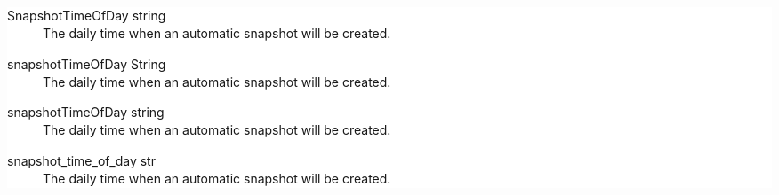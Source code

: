 <div>
<pulumi-choosable type="language" values="go">
<dl class="resources-properties"><dt class="property-optional"
            title="Optional">
        <span id="snapshottimeofday_go">
<a data-swiftype-name="resource-property" data-swiftype-type="text" href="#snapshottimeofday_go" style="color: inherit; text-decoration: inherit;">Snapshot<wbr>Time<wbr>Of<wbr>Day</a>
</span>
        <span class="property-indicator"></span>
        <span class="property-type">string</span>
    </dt>
    <dd>The daily time when an automatic snapshot will be created.</dd></dl>
</pulumi-choosable>
</div>

<div>
<pulumi-choosable type="language" values="java">
<dl class="resources-properties"><dt class="property-optional"
            title="Optional">
        <span id="snapshottimeofday_java">
<a data-swiftype-name="resource-property" data-swiftype-type="text" href="#snapshottimeofday_java" style="color: inherit; text-decoration: inherit;">snapshot<wbr>Time<wbr>Of<wbr>Day</a>
</span>
        <span class="property-indicator"></span>
        <span class="property-type">String</span>
    </dt>
    <dd>The daily time when an automatic snapshot will be created.</dd></dl>
</pulumi-choosable>
</div>

<div>
<pulumi-choosable type="language" values="javascript,typescript">
<dl class="resources-properties"><dt class="property-optional"
            title="Optional">
        <span id="snapshottimeofday_nodejs">
<a data-swiftype-name="resource-property" data-swiftype-type="text" href="#snapshottimeofday_nodejs" style="color: inherit; text-decoration: inherit;">snapshot<wbr>Time<wbr>Of<wbr>Day</a>
</span>
        <span class="property-indicator"></span>
        <span class="property-type">string</span>
    </dt>
    <dd>The daily time when an automatic snapshot will be created.</dd></dl>
</pulumi-choosable>
</div>

<div>
<pulumi-choosable type="language" values="python">
<dl class="resources-properties"><dt class="property-optional"
            title="Optional">
        <span id="snapshot_time_of_day_python">
<a data-swiftype-name="resource-property" data-swiftype-type="text" href="#snapshot_time_of_day_python" style="color: inherit; text-decoration: inherit;">snapshot_<wbr>time_<wbr>of_<wbr>day</a>
</span>
        <span class="property-indicator"></span>
        <span class="property-type">str</span>
    </dt>
    <dd>The daily time when an automatic snapshot will be created.</dd></dl>
</pulumi-choosable>
</div>
